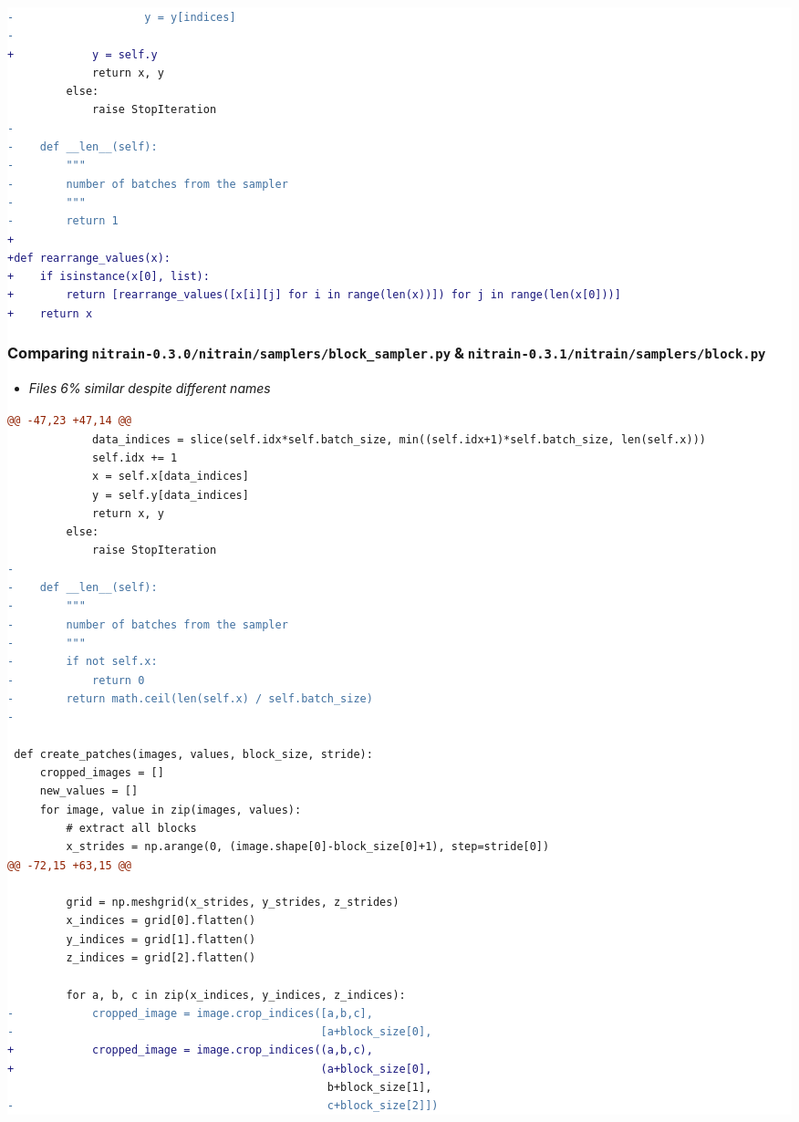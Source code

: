 ```diff
-                    y = y[indices]
-            
+            y = self.y            
             return x, y
         else:
             raise StopIteration
-    
-    def __len__(self):
-        """
-        number of batches from the sampler
-        """
-        return 1
+        
+def rearrange_values(x):
+    if isinstance(x[0], list):
+        return [rearrange_values([x[i][j] for i in range(len(x))]) for j in range(len(x[0]))]
+    return x
```

### Comparing `nitrain-0.3.0/nitrain/samplers/block_sampler.py` & `nitrain-0.3.1/nitrain/samplers/block.py`

 * *Files 6% similar despite different names*

```diff
@@ -47,23 +47,14 @@
             data_indices = slice(self.idx*self.batch_size, min((self.idx+1)*self.batch_size, len(self.x)))
             self.idx += 1
             x = self.x[data_indices]
             y = self.y[data_indices]
             return x, y
         else:
             raise StopIteration
-    
-    def __len__(self):
-        """
-        number of batches from the sampler
-        """
-        if not self.x:
-            return 0
-        return math.ceil(len(self.x) / self.batch_size)
-
 
 def create_patches(images, values, block_size, stride):
     cropped_images = []
     new_values = []
     for image, value in zip(images, values):
         # extract all blocks
         x_strides = np.arange(0, (image.shape[0]-block_size[0]+1), step=stride[0])
@@ -72,15 +63,15 @@
         
         grid = np.meshgrid(x_strides, y_strides, z_strides)
         x_indices = grid[0].flatten()
         y_indices = grid[1].flatten()
         z_indices = grid[2].flatten()
         
         for a, b, c in zip(x_indices, y_indices, z_indices):
-            cropped_image = image.crop_indices([a,b,c], 
-                                               [a+block_size[0], 
+            cropped_image = image.crop_indices((a,b,c),
+                                               (a+block_size[0],
                                                 b+block_size[1],
-                                                c+block_size[2]])
```